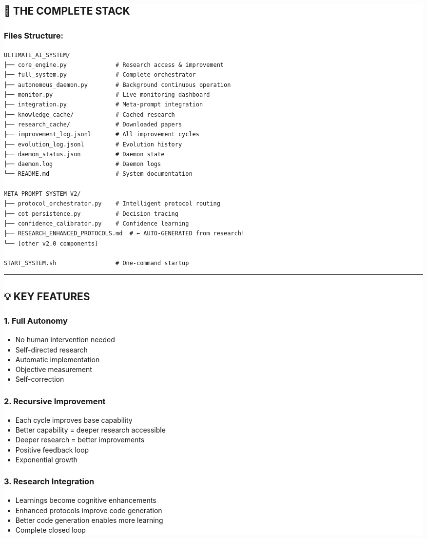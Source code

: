
## 🧬 THE COMPLETE STACK

### **Files Structure:**

```
ULTIMATE_AI_SYSTEM/
├── core_engine.py              # Research access & improvement
├── full_system.py              # Complete orchestrator
├── autonomous_daemon.py        # Background continuous operation
├── monitor.py                  # Live monitoring dashboard
├── integration.py              # Meta-prompt integration
├── knowledge_cache/            # Cached research
├── research_cache/             # Downloaded papers
├── improvement_log.jsonl       # All improvement cycles
├── evolution_log.jsonl         # Evolution history
├── daemon_status.json          # Daemon state
├── daemon.log                  # Daemon logs
└── README.md                   # System documentation

META_PROMPT_SYSTEM_V2/
├── protocol_orchestrator.py    # Intelligent protocol routing
├── cot_persistence.py          # Decision tracing
├── confidence_calibrator.py    # Confidence learning
├── RESEARCH_ENHANCED_PROTOCOLS.md  # ← AUTO-GENERATED from research!
└── [other v2.0 components]

START_SYSTEM.sh                 # One-command startup
```

---

## 💡 KEY FEATURES

### **1. Full Autonomy**
- No human intervention needed
- Self-directed research
- Automatic implementation
- Objective measurement
- Self-correction

### **2. Recursive Improvement**
- Each cycle improves base capability
- Better capability = deeper research accessible
- Deeper research = better improvements
- Positive feedback loop
- Exponential growth

### **3. Research Integration**
- Learnings become cognitive enhancements
- Enhanced protocols improve code generation
- Better code generation enables more learning
- Complete closed loop
